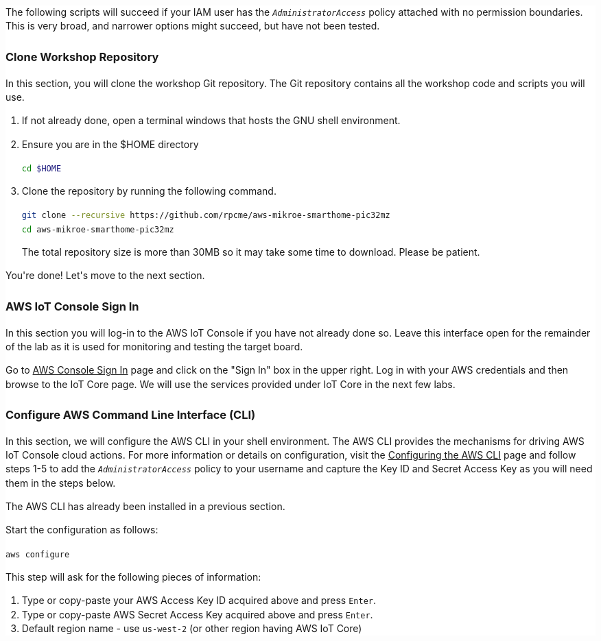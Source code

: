The following scripts will succeed if your IAM user has the *```AdministratorAccess```* policy attached with no permission boundaries.
This is very broad, and narrower options might succeed, but have not been tested.

### Clone Workshop Repository

In this section, you will clone the workshop Git repository.  The Git repository contains all the workshop code and scripts you will use.

1. If not already done, open a terminal windows that hosts the GNU shell environment.
2. Ensure you are in the $HOME directory

   ```bash
   cd $HOME
   ```
3. Clone the repository by running the following command.

   ```bash
   git clone --recursive https://github.com/rpcme/aws-mikroe-smarthome-pic32mz
   cd aws-mikroe-smarthome-pic32mz
   ```
   
   The total repository size is more than 30MB so it may take some time to download. Please be patient.
   
You're done! Let's move to the next section.

### AWS IoT Console Sign In

In this section you will log-in to the AWS IoT Console if you have not already done so.  Leave this interface open for the remainder of the lab as it is used for monitoring and testing the target board.

Go to [AWS Console Sign In](https://aws.amazon.com/) page and click on the "Sign In" box in the upper right.  Log in with your AWS credentials and then browse to the IoT Core page.  We will use the services provided under IoT Core in the next few labs.

### Configure AWS Command Line Interface (CLI)

In this section, we will configure the AWS CLI in your shell environment.  The AWS CLI provides the mechanisms for driving AWS IoT Console cloud actions. For more information or details on configuration, visit the [Configuring the AWS CLI](https://docs.aws.amazon.com/cli/latest/userguide/cli-chap-getting-started.html) page and follow steps 1-5 to add the *```AdministratorAccess```* policy to your username and capture the Key ID and Secret Access Key as you will need them in the steps below.

The AWS CLI has already been installed in a previous section.

Start the configuration as follows:
```bash
aws configure
```
This step will ask for the following pieces of information:

1. Type or copy-paste your AWS Access Key ID acquired above and press ```Enter```.
2. Type or copy-paste AWS Secret Access Key acquired above and press ```Enter```.
3. Default region name - use ```us-west-2``` (or other region having AWS IoT Core)
   